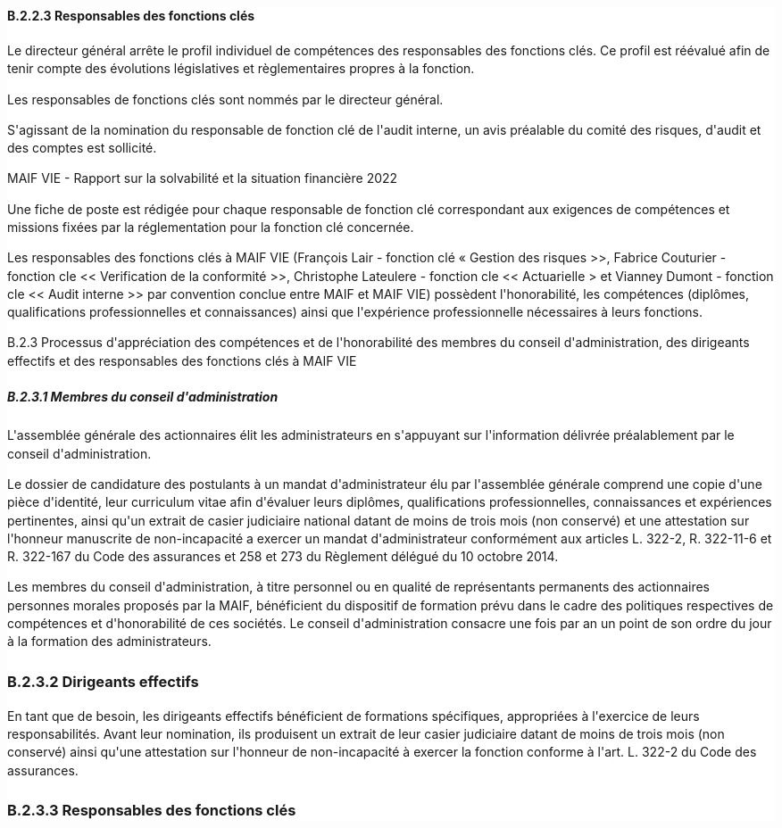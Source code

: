 
#### B.2.2.3 Responsables des fonctions clés

Le directeur général arrête le profil individuel de compétences des responsables des fonctions clés. Ce profil est réévalué afin de tenir compte des évolutions législatives et règlementaires propres à la fonction.

Les responsables de fonctions clés sont nommés par le directeur général.

S'agissant de la nomination du responsable de fonction clé de l'audit interne, un avis préalable du comité des risques, d'audit et des comptes est sollicité.

MAIF VIE - Rapport sur la solvabilité et la situation financière 2022





Une fiche de poste est rédigée pour chaque responsable de fonction clé correspondant aux exigences de compétences et missions fixées par la réglementation pour la fonction clé concernée.

Les responsables des fonctions clés à MAIF VIE (François Lair - fonction clé « Gestion des risques >>, Fabrice Couturier - fonction cle << Verification de la conformité >>, Christophe Lateulere - fonction cle << Actuarielle > et Vianney Dumont - fonction cle << Audit interne >> par convention conclue entre MAIF et MAIF VIE) possèdent l'honorabilité, les compétences (diplômes, qualifications professionnelles et connaissances) ainsi que l'expérience professionnelle nécessaires à leurs fonctions.

B.2.3 Processus d'appréciation des compétences et de l'honorabilité des membres du conseil d'administration, des dirigeants effectifs et des responsables des fonctions clés à MAIF VIE


##### B.2.3.1 Membres du conseil d'administration

L'assemblée générale des actionnaires élit les administrateurs en s'appuyant sur l'information délivrée préalablement par le conseil d'administration.

Le dossier de candidature des postulants à un mandat d'administrateur élu par l'assemblée générale comprend une copie d'une pièce d'identité, leur curriculum vitae afin d'évaluer leurs diplômes, qualifications professionnelles, connaissances et expériences pertinentes, ainsi qu'un extrait de casier judiciaire national datant de moins de trois mois (non conservé) et une attestation sur l'honneur manuscrite de non-incapacité a exercer un mandat d'administrateur conformément aux articles L. 322-2, R. 322-11-6 et R. 322-167 du Code des assurances et 258 et 273 du Règlement délégué du 10 octobre 2014.

Les membres du conseil d'administration, à titre personnel ou en qualité de représentants permanents des actionnaires personnes morales proposés par la MAIF, bénéficient du dispositif de formation prévu dans le cadre des politiques respectives de compétences et d'honorabilité de ces sociétés. Le conseil d'administration consacre une fois par an un point de son ordre du jour à la formation des administrateurs.


### B.2.3.2 Dirigeants effectifs

En tant que de besoin, les dirigeants effectifs bénéficient de formations spécifiques, appropriées à l'exercice de leurs responsabilités. Avant leur nomination, ils produisent un extrait de leur casier judiciaire datant de moins de trois mois (non conservé) ainsi qu'une attestation sur l'honneur de non-incapacité à exercer la fonction conforme à l'art. L. 322-2 du Code des assurances.


### B.2.3.3 Responsables des fonctions clés

